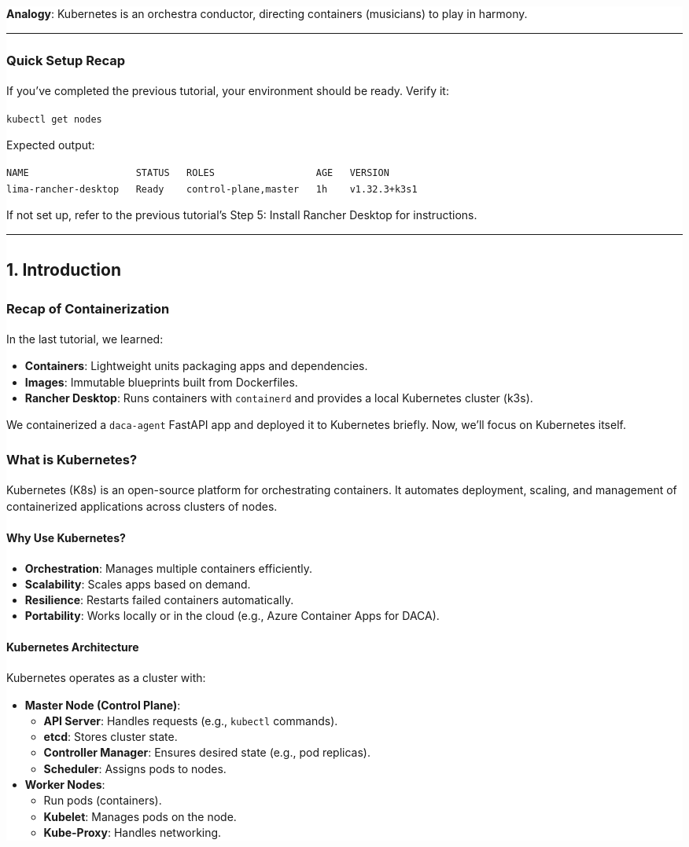 **Analogy**: Kubernetes is an orchestra conductor, directing containers (musicians) to play in harmony.

---

### Quick Setup Recap

If you’ve completed the previous tutorial, your environment should be ready. Verify it:

```bash
kubectl get nodes
```

Expected output:

```
NAME                   STATUS   ROLES                  AGE   VERSION
lima-rancher-desktop   Ready    control-plane,master   1h    v1.32.3+k3s1
```

If not set up, refer to the previous tutorial’s Step 5: Install Rancher Desktop for instructions.

---

## 1. Introduction

### Recap of Containerization

In the last tutorial, we learned:

- **Containers**: Lightweight units packaging apps and dependencies.
- **Images**: Immutable blueprints built from Dockerfiles.
- **Rancher Desktop**: Runs containers with `containerd` and provides a local Kubernetes cluster (k3s).

We containerized a `daca-agent` FastAPI app and deployed it to Kubernetes briefly. Now, we’ll focus on Kubernetes itself.

### What is Kubernetes?

Kubernetes (K8s) is an open-source platform for orchestrating containers. It automates deployment, scaling, and management of containerized applications across clusters of nodes.

#### Why Use Kubernetes?

- **Orchestration**: Manages multiple containers efficiently.
- **Scalability**: Scales apps based on demand.
- **Resilience**: Restarts failed containers automatically.
- **Portability**: Works locally or in the cloud (e.g., Azure Container Apps for DACA).

#### Kubernetes Architecture

Kubernetes operates as a cluster with:

- **Master Node (Control Plane)**:
  - **API Server**: Handles requests (e.g., `kubectl` commands).
  - **etcd**: Stores cluster state.
  - **Controller Manager**: Ensures desired state (e.g., pod replicas).
  - **Scheduler**: Assigns pods to nodes.
- **Worker Nodes**:
  - Run pods (containers).
  - **Kubelet**: Manages pods on the node.
  - **Kube-Proxy**: Handles networking.
